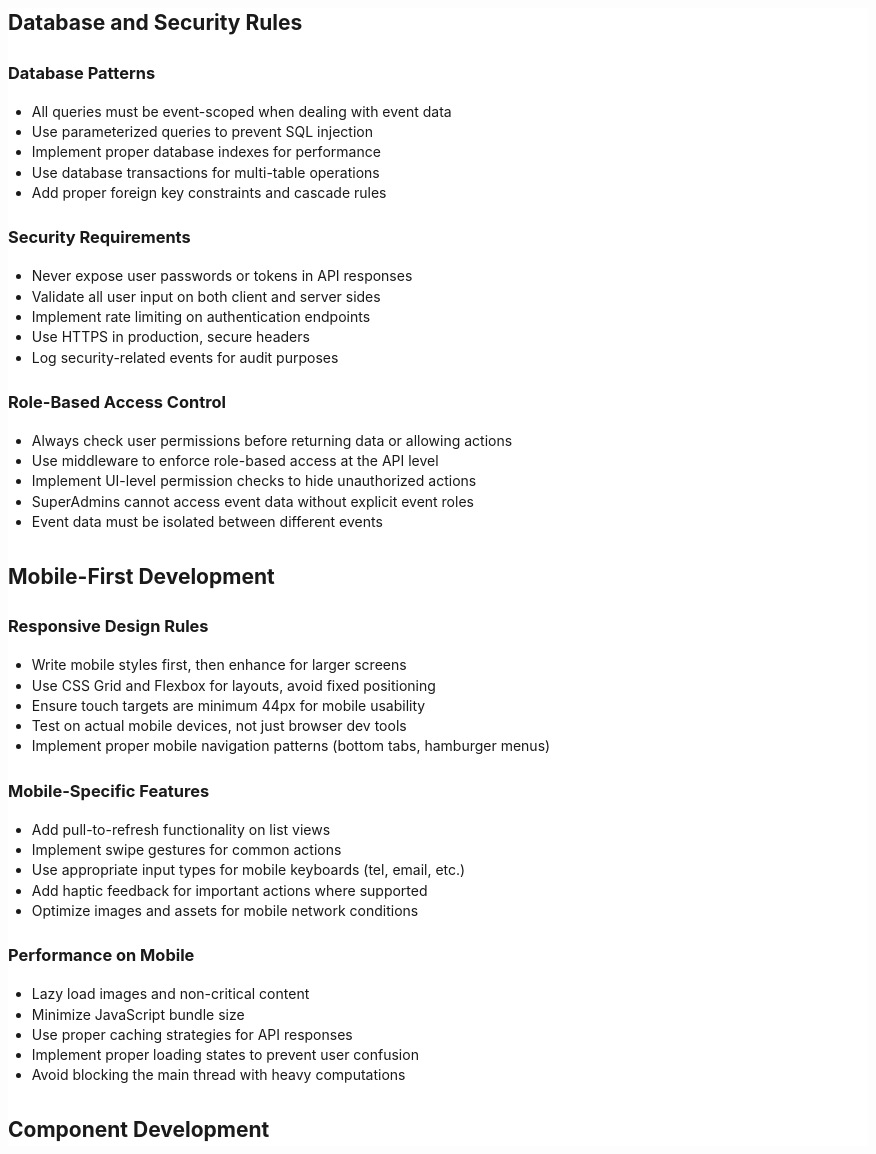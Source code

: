 ## Database and Security Rules

### Database Patterns
- All queries must be event-scoped when dealing with event data
- Use parameterized queries to prevent SQL injection
- Implement proper database indexes for performance
- Use database transactions for multi-table operations
- Add proper foreign key constraints and cascade rules

### Security Requirements
- Never expose user passwords or tokens in API responses
- Validate all user input on both client and server sides
- Implement rate limiting on authentication endpoints
- Use HTTPS in production, secure headers
- Log security-related events for audit purposes

### Role-Based Access Control
- Always check user permissions before returning data or allowing actions
- Use middleware to enforce role-based access at the API level
- Implement UI-level permission checks to hide unauthorized actions
- SuperAdmins cannot access event data without explicit event roles
- Event data must be isolated between different events

## Mobile-First Development

### Responsive Design Rules
- Write mobile styles first, then enhance for larger screens
- Use CSS Grid and Flexbox for layouts, avoid fixed positioning
- Ensure touch targets are minimum 44px for mobile usability
- Test on actual mobile devices, not just browser dev tools
- Implement proper mobile navigation patterns (bottom tabs, hamburger menus)

### Mobile-Specific Features
- Add pull-to-refresh functionality on list views
- Implement swipe gestures for common actions
- Use appropriate input types for mobile keyboards (tel, email, etc.)
- Add haptic feedback for important actions where supported
- Optimize images and assets for mobile network conditions

### Performance on Mobile
- Lazy load images and non-critical content
- Minimize JavaScript bundle size
- Use proper caching strategies for API responses
- Implement proper loading states to prevent user confusion
- Avoid blocking the main thread with heavy computations

## Component Development
